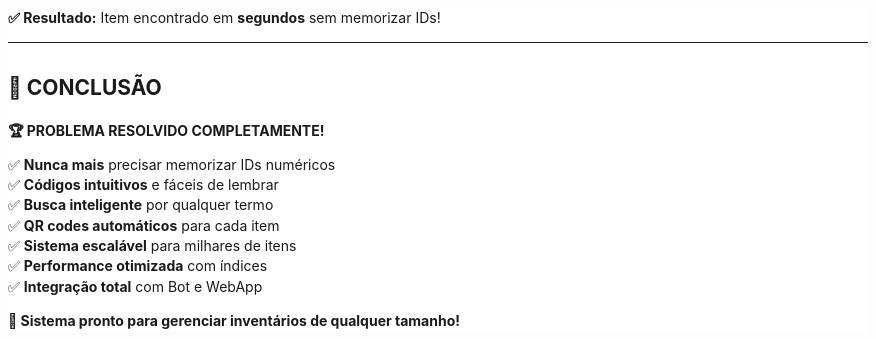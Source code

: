 **✅ Resultado:** Item encontrado em **segundos** sem memorizar IDs!

---

## 🎉 CONCLUSÃO

**🏆 PROBLEMA RESOLVIDO COMPLETAMENTE!**

✅ **Nunca mais** precisar memorizar IDs numéricos  
✅ **Códigos intuitivos** e fáceis de lembrar  
✅ **Busca inteligente** por qualquer termo  
✅ **QR codes automáticos** para cada item  
✅ **Sistema escalável** para milhares de itens  
✅ **Performance otimizada** com índices  
✅ **Integração total** com Bot e WebApp  

**🚀 Sistema pronto para gerenciar inventários de qualquer tamanho!**
